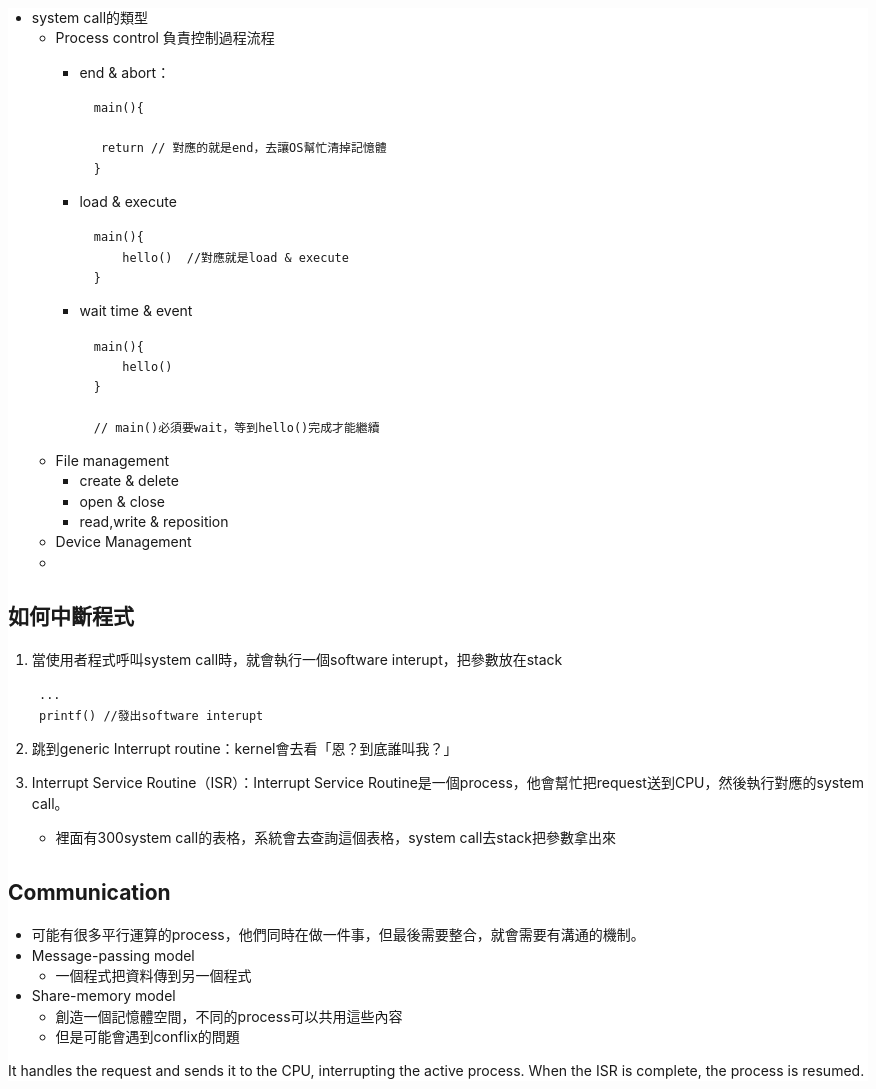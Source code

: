 - system call的類型
    - Process control 負責控制過程流程
        - end & abort：

                main(){
                
                 return // 對應的就是end，去讓OS幫忙清掉記憶體
                }

        - load & execute

                main(){
                	hello()  //對應就是load & execute
                }

        - wait time & event

                main(){
                	hello()  
                }
                
                // main()必須要wait，等到hello()完成才能繼續

    - File management
        - create & delete
        - open & close
        - read,write & reposition
    - Device Management
    - 

## 如何中斷程式

1. 當使用者程式呼叫system call時，就會執行一個software interupt，把參數放在stack

        ...
        printf() //發出software interupt

2. 跳到generic Interrupt routine：kernel會去看「恩？到底誰叫我？」
3. Interrupt Service Routine（ISR）：Interrupt Service Routine是一個process，他會幫忙把request送到CPU，然後執行對應的system call。
    - 裡面有300system call的表格，系統會去查詢這個表格，system call去stack把參數拿出來

## Communication

- 可能有很多平行運算的process，他們同時在做一件事，但最後需要整合，就會需要有溝通的機制。
- Message-passing model
    - 一個程式把資料傳到另一個程式
- Share-memory model
    - 創造一個記憶體空間，不同的process可以共用這些內容
    - 但是可能會遇到conflix的問題

It handles the request and sends it to the CPU, interrupting the active process. When the ISR is complete, the process is resumed.